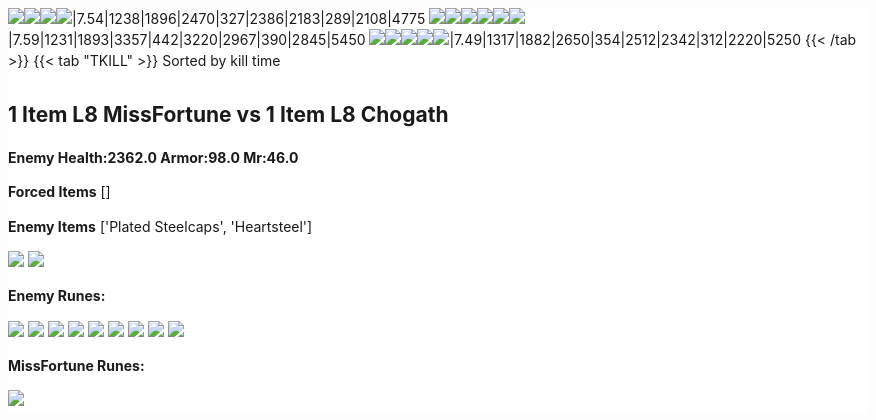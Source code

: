 ![](/item/3087.png)![](/item/1001.png)![](/item/1053.png)![](/item/1037.png)|7.54|1238|1896|2470|327|2386|2183|289|2108|4775
![](/item/3161.png)![](/item/1001.png)![](/item/1053.png)![](/item/1055.png)![](/item/1036.png)![](/item/1036.png)|7.59|1231|1893|3357|442|3220|2967|390|2845|5450
![](/item/3006.png)![](/item/1001.png)![](/item/1053.png)![](/item/1055.png)![](/item/6695.png)|7.49|1317|1882|2650|354|2512|2342|312|2220|5250
{{< /tab >}}
{{< tab "TKILL" >}}
Sorted by kill time
## 1 Item L8 MissFortune vs 1 Item L8 Chogath

**Enemy Health:2362.0 Armor:98.0 Mr:46.0**


**Forced Items** []








**Enemy Items** ['Plated Steelcaps', 'Heartsteel']





![](/item/3047.png)
![](/item/3084.png)



**Enemy Runes:**





![](/Styles/Resolve/GraspOfTheUndying/GraspOfTheUndying.png)
![](/Styles/Resolve/Demolish/Demolish.png)
![](/Styles/Resolve/SecondWind/SecondWind.png)
![](/Styles/Resolve/Overgrowth/Overgrowth.png)
![](/Styles/Inspiration/MagicalFootwear/MagicalFootwear.png)
![](/Styles/Resolve/ApproachVelocity/ApproachVelocity.png)
![](/StatMods/StatModsAttackSpeedIcon.png)
![](/StatMods/StatModsHealthScalingIcon.png)
![](/StatMods/StatModsHealthScalingIcon.png)



**MissFortune Runes:**


![](/Styles/Inspiration/FirstStrike/FirstStrike.png)
